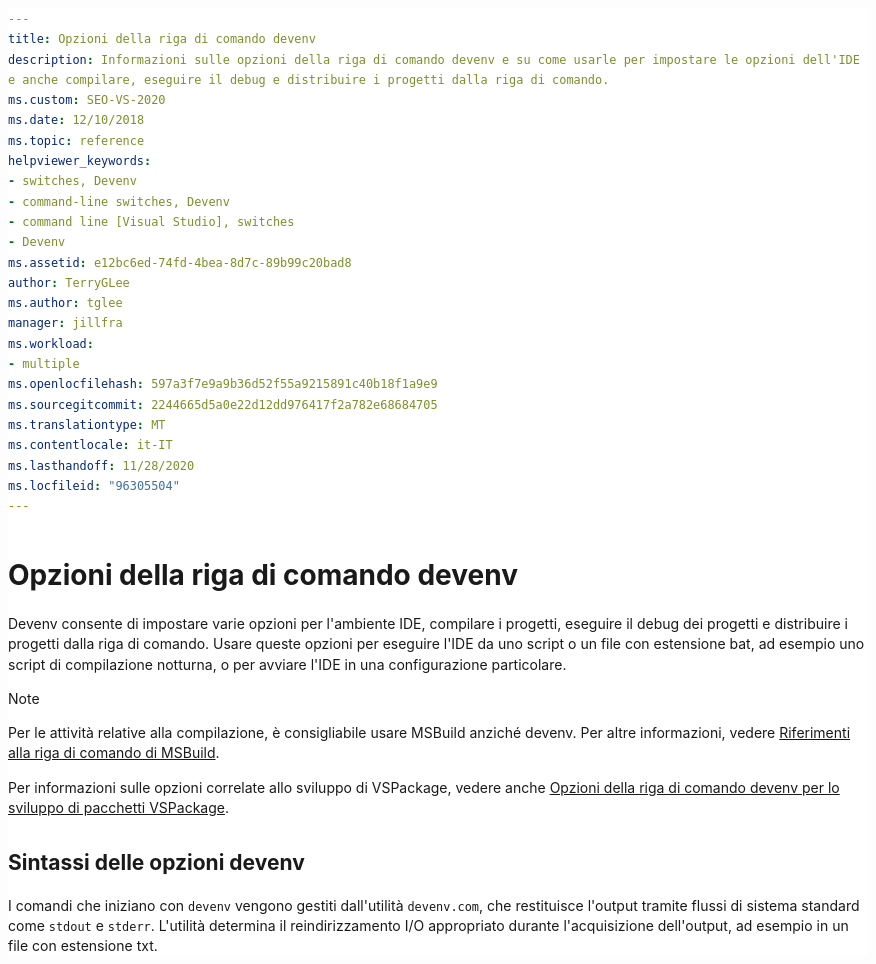 ```yaml
---
title: Opzioni della riga di comando devenv
description: Informazioni sulle opzioni della riga di comando devenv e su come usarle per impostare le opzioni dell'IDE e anche compilare, eseguire il debug e distribuire i progetti dalla riga di comando.
ms.custom: SEO-VS-2020
ms.date: 12/10/2018
ms.topic: reference
helpviewer_keywords:
- switches, Devenv
- command-line switches, Devenv
- command line [Visual Studio], switches
- Devenv
ms.assetid: e12bc6ed-74fd-4bea-8d7c-89b99c20bad8
author: TerryGLee
ms.author: tglee
manager: jillfra
ms.workload:
- multiple
ms.openlocfilehash: 597a3f7e9a9b36d52f55a9215891c40b18f1a9e9
ms.sourcegitcommit: 2244665d5a0e22d12dd976417f2a782e68684705
ms.translationtype: MT
ms.contentlocale: it-IT
ms.lasthandoff: 11/28/2020
ms.locfileid: "96305504"
---
```

# <a name="devenv-command-line-switches"></a>Opzioni della riga di comando devenv

Devenv consente di impostare varie opzioni per l'ambiente IDE, compilare i progetti, eseguire il debug dei progetti e distribuire i progetti dalla riga di comando. Usare queste opzioni per eseguire l'IDE da uno script o un file con estensione bat, ad esempio uno script di compilazione notturna, o per avviare l'IDE in una configurazione particolare.

> [!NOTE]
> Per le attività relative alla compilazione, è consigliabile usare MSBuild anziché devenv. Per altre informazioni, vedere [Riferimenti alla riga di comando di MSBuild](../../msbuild/msbuild-command-line-reference.md).

Per informazioni sulle opzioni correlate allo sviluppo di VSPackage, vedere anche [Opzioni della riga di comando devenv per lo sviluppo di pacchetti VSPackage](../../extensibility/devenv-command-line-switches-for-vspackage-development.md).

## <a name="devenv-switch-syntax"></a>Sintassi delle opzioni devenv

I comandi che iniziano con `devenv` vengono gestiti dall'utilità `devenv.com`, che restituisce l'output tramite flussi di sistema standard come `stdout` e `stderr`. L'utilità determina il reindirizzamento I/O appropriato durante l'acquisizione dell'output, ad esempio in un file con estensione txt.
